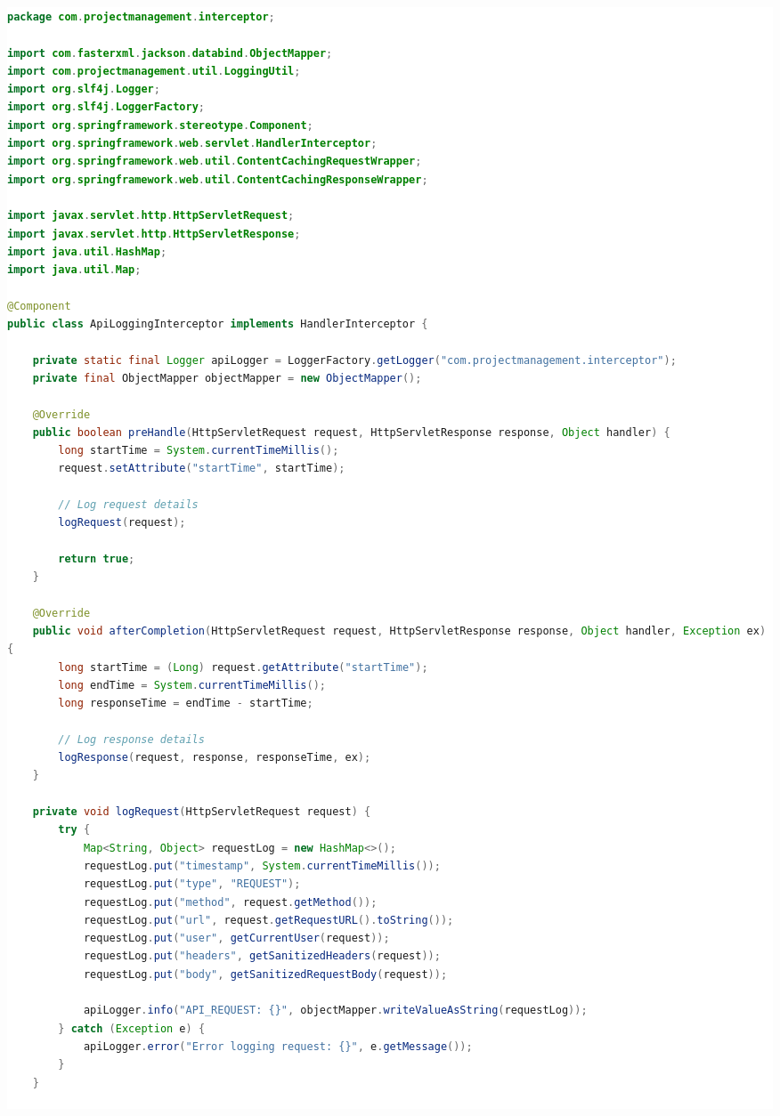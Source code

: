 ```java
package com.projectmanagement.interceptor;

import com.fasterxml.jackson.databind.ObjectMapper;
import com.projectmanagement.util.LoggingUtil;
import org.slf4j.Logger;
import org.slf4j.LoggerFactory;
import org.springframework.stereotype.Component;
import org.springframework.web.servlet.HandlerInterceptor;
import org.springframework.web.util.ContentCachingRequestWrapper;
import org.springframework.web.util.ContentCachingResponseWrapper;

import javax.servlet.http.HttpServletRequest;
import javax.servlet.http.HttpServletResponse;
import java.util.HashMap;
import java.util.Map;

@Component
public class ApiLoggingInterceptor implements HandlerInterceptor {
    
    private static final Logger apiLogger = LoggerFactory.getLogger("com.projectmanagement.interceptor");
    private final ObjectMapper objectMapper = new ObjectMapper();
    
    @Override
    public boolean preHandle(HttpServletRequest request, HttpServletResponse response, Object handler) {
        long startTime = System.currentTimeMillis();
        request.setAttribute("startTime", startTime);
        
        // Log request details
        logRequest(request);
        
        return true;
    }
    
    @Override
    public void afterCompletion(HttpServletRequest request, HttpServletResponse response, Object handler, Exception ex) {
        long startTime = (Long) request.getAttribute("startTime");
        long endTime = System.currentTimeMillis();
        long responseTime = endTime - startTime;
        
        // Log response details
        logResponse(request, response, responseTime, ex);
    }
    
    private void logRequest(HttpServletRequest request) {
        try {
            Map<String, Object> requestLog = new HashMap<>();
            requestLog.put("timestamp", System.currentTimeMillis());
            requestLog.put("type", "REQUEST");
            requestLog.put("method", request.getMethod());
            requestLog.put("url", request.getRequestURL().toString());
            requestLog.put("user", getCurrentUser(request));
            requestLog.put("headers", getSanitizedHeaders(request));
            requestLog.put("body", getSanitizedRequestBody(request));
            
            apiLogger.info("API_REQUEST: {}", objectMapper.writeValueAsString(requestLog));
        } catch (Exception e) {
            apiLogger.error("Error logging request: {}", e.getMessage());
        }
    }
    
```